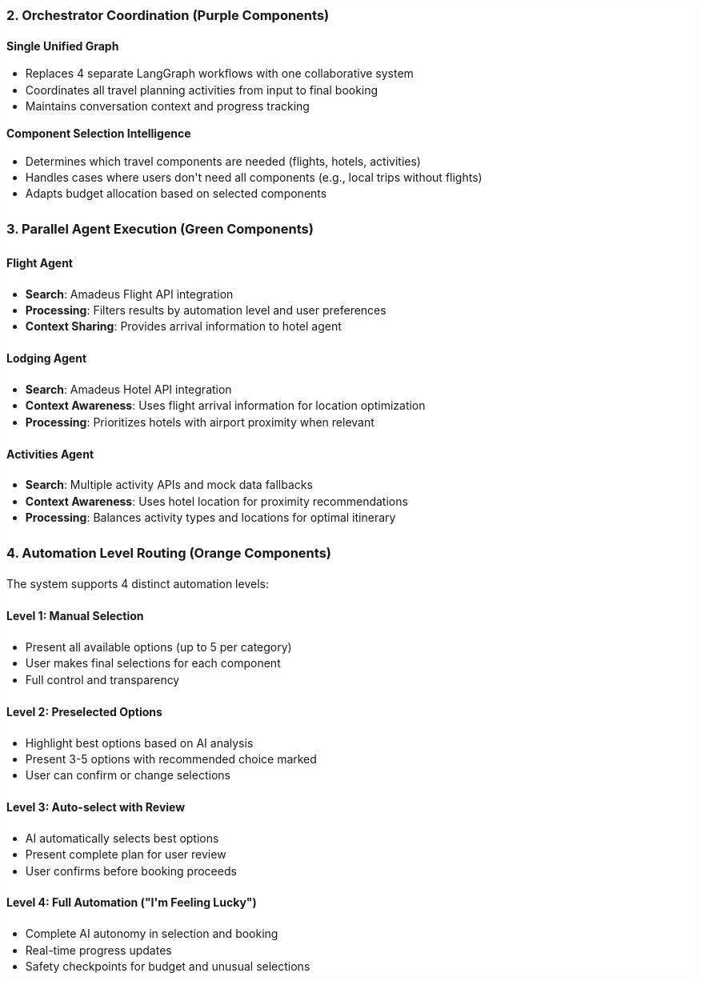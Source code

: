 ### 2. Orchestrator Coordination (Purple Components)

**Single Unified Graph**
- Replaces 4 separate LangGraph workflows with one collaborative system
- Coordinates all travel planning activities from input to final booking
- Maintains conversation context and progress tracking

**Component Selection Intelligence**
- Determines which travel components are needed (flights, hotels, activities)
- Handles cases where users don't need all components (e.g., local trips without flights)
- Adapts budget allocation based on selected components

### 3. Parallel Agent Execution (Green Components)

#### Flight Agent
- **Search**: Amadeus Flight API integration
- **Processing**: Filters results by automation level and user preferences
- **Context Sharing**: Provides arrival information to hotel agent

#### Lodging Agent  
- **Search**: Amadeus Hotel API integration
- **Context Awareness**: Uses flight arrival information for location optimization
- **Processing**: Prioritizes hotels with airport proximity when relevant

#### Activities Agent
- **Search**: Multiple activity APIs and mock data fallbacks
- **Context Awareness**: Uses hotel location for proximity recommendations
- **Processing**: Balances activity types and locations for optimal itinerary

### 4. Automation Level Routing (Orange Components)

The system supports 4 distinct automation levels:

#### Level 1: Manual Selection
- Present all available options (up to 5 per category)
- User makes final selections for each component
- Full control and transparency

#### Level 2: Preselected Options
- Highlight best options based on AI analysis
- Present 3-5 options with recommended choice marked
- User can confirm or change selections

#### Level 3: Auto-select with Review
- AI automatically selects best options
- Present complete plan for user review
- User confirms before booking proceeds

#### Level 4: Full Automation ("I'm Feeling Lucky")
- Complete AI autonomy in selection and booking
- Real-time progress updates
- Safety checkpoints for budget and unusual selections
